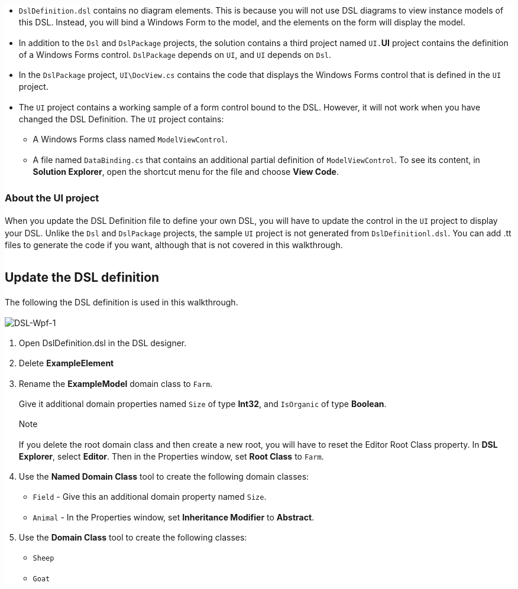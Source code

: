 - `DslDefinition.dsl` contains no diagram elements. This is because you will not use DSL diagrams to view instance models of this DSL. Instead, you will bind a Windows Form to the model, and the elements on the form will display the model.

- In addition to the `Dsl` and `DslPackage` projects, the solution contains a third project named `UI.`**UI** project contains the definition of a Windows Forms control. `DslPackage` depends on `UI`, and `UI` depends on `Dsl`.

- In the `DslPackage` project, `UI\DocView.cs` contains the code that displays the Windows Forms control that is defined in the `UI` project.

- The `UI` project contains a working sample of a form control bound to the DSL. However, it will not work when you have changed the DSL Definition. The `UI` project contains:

  - A Windows Forms class named `ModelViewControl`.

  - A file named `DataBinding.cs` that contains an additional partial definition of `ModelViewControl`. To see its content, in **Solution Explorer**, open the shortcut menu for the file and choose **View Code**.

### About the UI project

When you update the DSL Definition file to define your own DSL, you will have to update the control in the `UI` project to display your DSL. Unlike the `Dsl` and `DslPackage` projects, the sample `UI` project is not generated from `DslDefinitionl.dsl`. You can add .tt files to generate the code if you want, although that is not covered in this walkthrough.

## Update the DSL definition

The following the DSL definition is used in this walkthrough.

![DSL&#45;Wpf&#45;1](../modeling/media/dsl-wpf-1.png)

1. Open DslDefinition.dsl in the DSL designer.

2. Delete **ExampleElement**

3. Rename the **ExampleModel** domain class to `Farm`.

     Give it additional domain properties named `Size` of type **Int32**, and `IsOrganic` of type **Boolean**.

    > [!NOTE]
    > If you delete the root domain class and then create a new root, you will have to reset the Editor Root Class property. In **DSL Explorer**, select **Editor**. Then in the Properties window, set **Root Class** to `Farm`.

4. Use the **Named Domain Class** tool to create the following domain classes:

    - `Field` - Give this an additional domain property named `Size`.

    - `Animal` - In the Properties window, set **Inheritance Modifier** to **Abstract**.

5. Use the **Domain Class** tool to create the following classes:

    - `Sheep`

    - `Goat`
